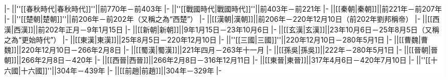 |-
||''[[春秋時代|春秋時代]]''||前770年－前403年
|-
||''[[戰國時代|戰國時代]]''||前403年－前221年
|-
||[[秦朝|秦朝]]||前221年－前207年
|-
||''[[楚朝|楚朝]]''||前206年－前202年（又稱之為“西楚”）
|-
||[[漢朝|漢朝]]||前206年－220年12月10日（前202年劉邦稱帝）
|-
||[[西漢|西漢]]||前202年正月－9年1月15日
|-
||[[新朝|新朝]]||9年1月15日－23年10月6日
|-
||[[玄漢|玄漢]]||23年10月6日－25年8月5日（又稱之為“更始時代”）
|-
||[[東漢|東漢]]||25年8月5日－220年12月10日
|-
||''[[三國|三國]]''||220年12月10日－280年5月1日
|-
||[[曹魏|曹魏]]||220年12月10日－266年2月8日
|-
||[[蜀漢|蜀漢]]||221年四月－263年十一月
|-
||[[孫吳|孫吳]]||222年－280年5月1日
|-
||[[晉朝|晉朝]]||266年2月8日－420年
|-
||[[西晉|西晉]]||266年2月8日－316年12月11日
|-
||[[東晉|東晉]]||317年4月6日－420年7月10日
|-
||''[[十六國|十六國]]''||304年－439年
|-
||[[前趙|前趙]]||304年－329年
|-
